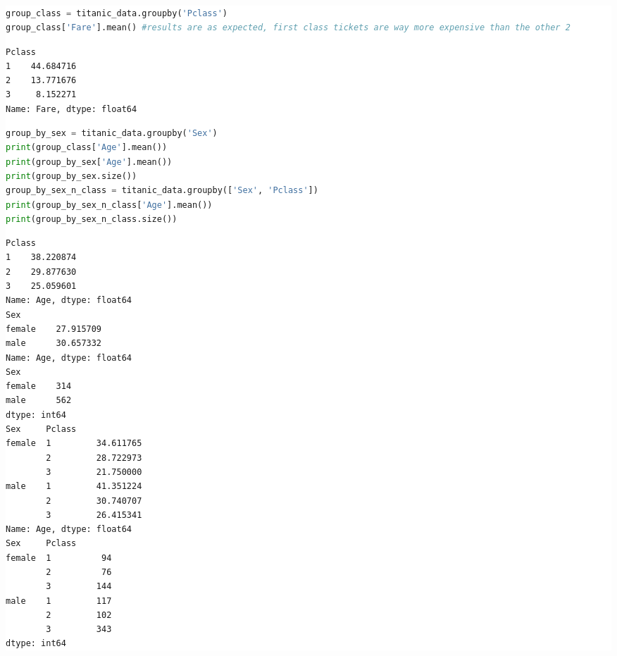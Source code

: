 

```python
group_class = titanic_data.groupby('Pclass')
group_class['Fare'].mean() #results are as expected, first class tickets are way more expensive than the other 2
```




    Pclass
    1    44.684716
    2    13.771676
    3     8.152271
    Name: Fare, dtype: float64




```python
group_by_sex = titanic_data.groupby('Sex')
print(group_class['Age'].mean())
print(group_by_sex['Age'].mean())
print(group_by_sex.size())
group_by_sex_n_class = titanic_data.groupby(['Sex', 'Pclass'])
print(group_by_sex_n_class['Age'].mean())
print(group_by_sex_n_class.size())
```

    Pclass
    1    38.220874
    2    29.877630
    3    25.059601
    Name: Age, dtype: float64
    Sex
    female    27.915709
    male      30.657332
    Name: Age, dtype: float64
    Sex
    female    314
    male      562
    dtype: int64
    Sex     Pclass
    female  1         34.611765
            2         28.722973
            3         21.750000
    male    1         41.351224
            2         30.740707
            3         26.415341
    Name: Age, dtype: float64
    Sex     Pclass
    female  1          94
            2          76
            3         144
    male    1         117
            2         102
            3         343
    dtype: int64
